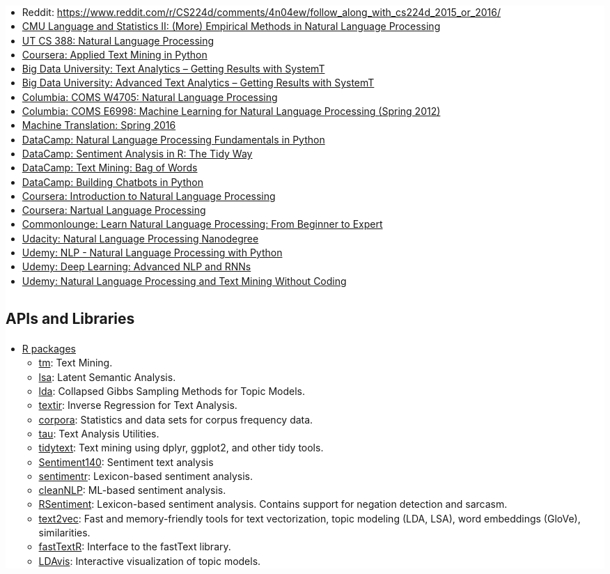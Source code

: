   - Reddit: https://www.reddit.com/r/CS224d/comments/4n04ew/follow_along_with_cs224d_2015_or_2016/
- [CMU Language and Statistics II: (More) Empirical Methods in Natural Language Processing](http://www.cs.cmu.edu/~nasmith/LS2.F06/)
- [UT CS 388: Natural Language Processing](http://www.cs.cmu.edu/~nasmith/LS2.F06/)
- [Coursera: Applied Text Mining in Python](https://www.coursera.org/learn/python-text-mining)
- [Big Data University: Text Analytics – Getting Results with SystemT](https://bigdatauniversity.com/courses/system-t/)
- [Big Data University: Advanced Text Analytics – Getting Results with SystemT](https://bigdatauniversity.com/courses/adv-text-analytics-getting-results-with-systemt/)
- [Columbia: COMS W4705: Natural Language Processing](http://www.cs.columbia.edu/~cs4705/)
- [Columbia: COMS E6998: Machine Learning for Natural Language Processing (Spring 2012)](http://www.cs.columbia.edu/~mcollins/courses/6998-2012/index.html)
- [Machine Translation: Spring 2016](http://mt-class.org/)
- [DataCamp: Natural Language Processing Fundamentals in Python](https://www.datacamp.com/courses/natural-language-processing-fundamentals-in-python)
- [DataCamp: Sentiment Analysis in R: The Tidy Way](https://www.datacamp.com/courses/sentiment-analysis-in-r-the-tidy-way)
- [DataCamp: Text Mining: Bag of Words](https://www.datacamp.com/courses/intro-to-text-mining-bag-of-words)
- [DataCamp: Building Chatbots in Python](https://www.datacamp.com/courses/building-chatbots-in-python)
- [Coursera: Introduction to Natural Language Processing](https://www.coursera.org/learn/natural-language-processing)
- [Coursera: Nartual Language Processing](http://academictorrents.com/details/f99e7184fca947ee8f77901679e171fcadbf82e7)
- [Commonlounge: Learn Natural Language Processing: From Beginner to Expert](https://www.commonlounge.com/discussion/9e98fc12d49e4cd59e248fc5fb72a8e9)
- [Udacity: Natural Language Processing Nanodegree](https://www.udacity.com/course/natural-language-processing-nanodegree--nd892)
- [Udemy: NLP - Natural Language Processing with Python](https://www.udemy.com/nlp-natural-language-processing-with-python/)
- [Udemy: Deep Learning: Advanced NLP and RNNs](https://www.udemy.com/deep-learning-advanced-nlp/)
- [Udemy: Natural Language Processing and Text Mining Without Coding](https://www.udemy.com/master-natural-language-processing-nlp-text-mining-without-coding/)

## APIs and Libraries
- [R packages](https://cran.r-project.org/web/views/NaturalLanguageProcessing.html)
  - [tm](https://cran.r-project.org/web/packages/tm/index.html): Text Mining.
  - [lsa](https://cran.r-project.org/web/packages/lsa/index.html): Latent Semantic Analysis.
  - [lda](https://cran.r-project.org/web/packages/lda/lda.pdf): Collapsed Gibbs Sampling Methods for Topic Models.
  - [textir](https://cran.r-project.org/web/packages/textir/index.html): Inverse Regression for Text Analysis.
  - [corpora](https://cran.r-project.org/web/packages/corpora/index.html): Statistics and data sets for corpus frequency data.
  - [tau](https://cran.r-project.org/web/packages/tau/index.html): Text Analysis Utilities.
  - [tidytext](https://github.com/juliasilge/tidytext): Text mining using dplyr, ggplot2, and other tidy tools.
  - [Sentiment140](https://github.com/okugami79/sentiment140): Sentiment text analysis
  - [sentimentr](https://cran.r-project.org/web/packages/sentimentr/sentimentr.pdf): Lexicon-based sentiment analysis.
  - [cleanNLP](https://cran.r-project.org/web/packages/cleanNLP/cleanNLP.pdf): ML-based sentiment analysis.
  - [RSentiment](https://cran.r-project.org/web/packages/RSentiment/RSentiment.pdf): Lexicon-based sentiment analysis. Contains support for negation detection and sarcasm.
  - [text2vec](https://cran.r-project.org/web/packages/text2vec/index.html): Fast and memory-friendly tools for text vectorization, topic modeling (LDA, LSA), word embeddings (GloVe), similarities.
  - [fastTextR](https://cran.r-project.org/web/packages/fastTextR/README.html): Interface to the fastText library.
  - [LDAvis](https://cran.r-project.org/web/packages/LDAvis/): Interactive visualization of topic models.
